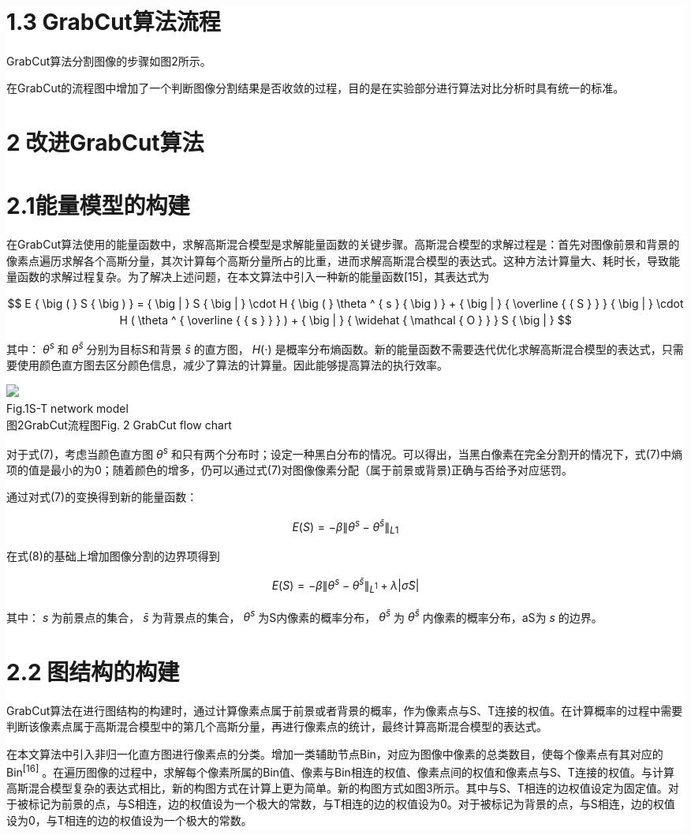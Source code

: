 # 1.3 GrabCut算法流程

GrabCut算法分割图像的步骤如图2所示。

在GrabCut的流程图中增加了一个判断图像分割结果是否收敛的过程，目的是在实验部分进行算法对比分析时具有统一的标准。

# 2 改进GrabCut算法

# 2.1能量模型的构建

在GrabCut算法使用的能量函数中，求解高斯混合模型是求解能量函数的关键步骤。高斯混合模型的求解过程是：首先对图像前景和背景的像素点遍历求解各个高斯分量，其次计算每个高斯分量所占的比重，进而求解高斯混合模型的表达式。这种方法计算量大、耗时长，导致能量函数的求解过程复杂。为了解决上述问题，在本文算法中引入一种新的能量函数[15]，其表达式为

$$
E { \big ( } S { \big ) } = { \big | } S { \big | } \cdot H { \big ( } \theta ^ { s } { \big ) } + { \big | } { \overline { { S } } } { \big | } \cdot H ( \theta ^ { \overline { { s } } } ) + { \big | } { \widehat { \mathcal { O } } } S { \big | }
$$

其中： $\theta ^ { s }$ 和 $\theta ^ { \bar { s } }$ 分别为目标S和背景 $\bar { s }$ 的直方图， $H ( \cdot )$ 是概率分布熵函数。新的能量函数不需要迭代优化求解高斯混合模型的表达式，只需要使用颜色直方图去区分颜色信息，减少了算法的计算量。因此能够提高算法的执行效率。

![](images/7d29e0fd7daef20648632915a8d27e905389888970df3e5fa903b7695eba305e.jpg)  
Fig.1S-T network model   
图2GrabCut流程图Fig. 2 GrabCut flow chart

对于式(7)，考虑当颜色直方图 $\theta ^ { s }$ 和只有两个分布时；设定一种黑白分布的情况。可以得出，当黑白像素在完全分割开的情况下，式(7)中熵项的值是最小的为0；随着颜色的增多，仍可以通过式(7)对图像像素分配（属于前景或背景)正确与否给予对应惩罚。

通过对式(7)的变换得到新的能量函数：

$$
E ( S ) = - \beta \big \| \theta ^ { s } - \theta ^ { \bar { s } } \big \| _ { L 1 }
$$

在式(8)的基础上增加图像分割的边界项得到

$$
E ( S ) = - \beta \big \| \theta ^ { s } - \theta ^ { \bar { s } } \big \| _ { L ^ { 1 } } + \lambda | \hat { \sigma } S |
$$

其中： $s$ 为前景点的集合， $\bar { s }$ 为背景点的集合， $\theta ^ { s }$ 为S内像素的概率分布， $\theta ^ { \bar { s } }$ 为 $\theta ^ { \bar { s } }$ 内像素的概率分布，aS为 $s$ 的边界。

# 2.2 图结构的构建

GrabCut算法在进行图结构的构建时，通过计算像素点属于前景或者背景的概率，作为像素点与S、T连接的权值。在计算概率的过程中需要判断该像素点属于高斯混合模型中的第几个高斯分量，再进行像素点的统计，最终计算高斯混合模型的表达式。

在本文算法中引入非归一化直方图进行像素点的分类。增加一类辅助节点Bin，对应为图像中像素的总类数目，使每个像素点有其对应的 $\mathrm { B i n } ^ { [ 1 6 ] }$ 。在遍历图像的过程中，求解每个像素所属的Bin值、像素与Bin相连的权值、像素点间的权值和像素点与S、T连接的权值。与计算高斯混合模型复杂的表达式相比，新的构图方式在计算上更为简单。新的构图方式如图3所示。其中与S、T相连的边权值设定为固定值。对于被标记为前景的点，与S相连，边的权值设为一个极大的常数，与T相连的边的权值设为0。对于被标记为背景的点，与S相连，边的权值设为0，与T相连的边的权值设为一个极大的常数。
